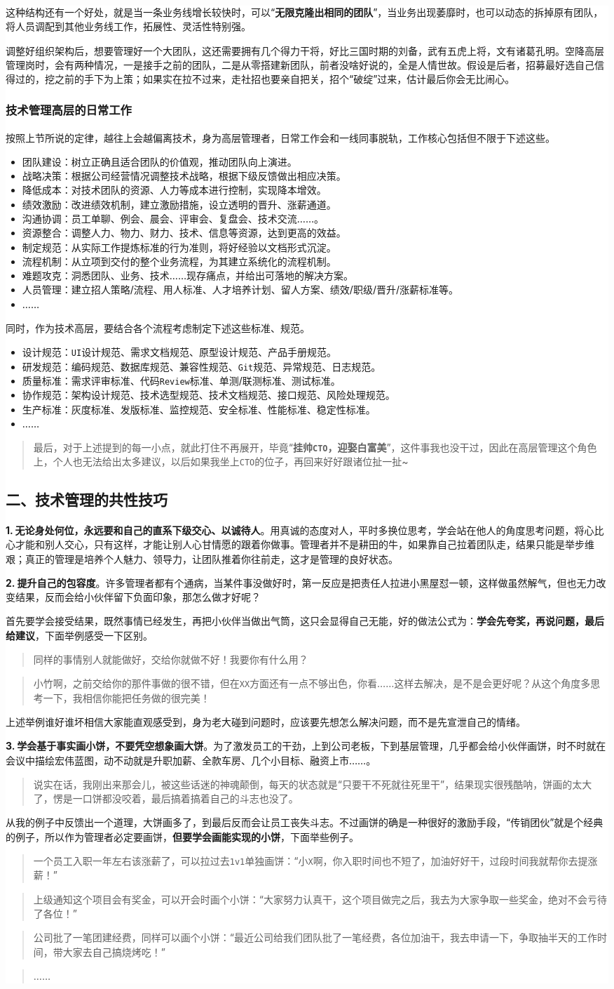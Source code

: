 这种结构还有一个好处，就是当一条业务线增长较快时，可以“**无限克隆出相同的团队**”，当业务出现萎靡时，也可以动态的拆掉原有团队，将人员调配到其他业务线工作，拓展性、灵活性特别强。

调整好组织架构后，想要管理好一个大团队，这还需要拥有几个得力干将，好比三国时期的刘备，武有五虎上将，文有诸葛孔明。空降高层管理岗时，会有两种情况，一是接手之前的团队，二是从零搭建新团队，前者没啥好说的，全是人情世故。假设是后者，招募最好选自己信得过的，挖之前的手下为上策；如果实在拉不过来，走社招也要亲自把关，招个“破绽”过来，估计最后你会无比闹心。

### 技术管理高层的日常工作
按照上节所说的定律，越往上会越偏离技术，身为高层管理者，日常工作会和一线同事脱轨，工作核心包括但不限于下述这些。
- 团队建设：树立正确且适合团队的价值观，推动团队向上演进。
- 战略决策：根据公司经营情况调整技术战略，根据下级反馈做出相应决策。
- 降低成本：对技术团队的资源、人力等成本进行控制，实现降本增效。
- 绩效激励：改进绩效机制，建立激励措施，设立透明的晋升、涨薪通道。
- 沟通协调：员工单聊、例会、晨会、评审会、复盘会、技术交流……。
- 资源整合：调整人力、物力、财力、技术、信息等资源，达到更高的效益。
- 制定规范：从实际工作提炼标准的行为准则，将好经验以文档形式沉淀。
- 流程机制：从立项到交付的整个业务流程，为其建立系统化的流程机制。
- 难题攻克：洞悉团队、业务、技术……现存痛点，并给出可落地的解决方案。
- 人员管理：建立招人策略/流程、用人标准、人才培养计划、留人方案、绩效/职级/晋升/涨薪标准等。
- ……

同时，作为技术高层，要结合各个流程考虑制定下述这些标准、规范。
- 设计规范：`UI`设计规范、需求文档规范、原型设计规范、产品手册规范。
- 研发规范：编码规范、数据库规范、兼容性规范、`Git`规范、异常规范、日志规范。
- 质量标准：需求评审标准、代码`Review`标准、单测/联测标准、测试标准。
- 协作规范：架构设计规范、技术选型规范、技术文档规范、接口规范、风险处理规范。
- 生产标准：灰度标准、发版标准、监控规范、安全标准、性能标准、稳定性标准。
- ……

> 最后，对于上述提到的每一小点，就此打住不再展开，毕竟“**挂帅`CTO`，迎娶白富美**”，这件事我也没干过，因此在高层管理这个角色上，个人也无法给出太多建议，以后如果我坐上`CTO`的位子，再回来好好跟诸位扯一扯~

## 二、技术管理的共性技巧
**1. 无论身处何位，永远要和自己的直系下级交心、以诚待人**。用真诚的态度对人，平时多换位思考，学会站在他人的角度思考问题，将心比心才能和别人交心，只有这样，才能让别人心甘情愿的跟着你做事。管理者并不是耕田的牛，如果靠自己拉着团队走，结果只能是举步维艰；真正的管理是培养个人魅力、领导力，让团队推着你往前走，这才是管理的良好状态。

**2. 提升自己的包容度**。许多管理者都有个通病，当某件事没做好时，第一反应是把责任人拉进小黑屋怼一顿，这样做虽然解气，但也无力改变结果，反而会给小伙伴留下负面印象，那怎么做才好呢？

首先要学会接受结果，既然事情已经发生，再把小伙伴当做出气筒，这只会显得自己无能，好的做法公式为：**学会先夸奖，再说问题，最后给建议**，下面举例感受一下区别。
> 同样的事情别人就能做好，交给你就做不好！我要你有什么用？

> 小竹啊，之前交给你的那件事做的很不错，但在`XX`方面还有一点不够出色，你看……这样去解决，是不是会更好呢？从这个角度多思考一下，我相信你能把任务做的很完美！

上述举例谁好谁坏相信大家能直观感受到，身为老大碰到问题时，应该要先想怎么解决问题，而不是先宣泄自己的情绪。

**3. 学会基于事实画小饼，不要凭空想象画大饼**。为了激发员工的干劲，上到公司老板，下到基层管理，几乎都会给小伙伴画饼，时不时就在会议中描绘宏伟蓝图，动不动就是升职加薪、全款车房、几个小目标、融资上市……。
> 说实在话，我刚出来那会儿，被这些话迷的神魂颠倒，每天的状态就是“只要干不死就往死里干”，结果现实很残酷呐，饼画的太大了，愣是一口饼都没咬着，最后搞着搞着自己的斗志也没了。

从我的例子中反馈出一个道理，大饼画多了，到最后反而会让员工丧失斗志。不过画饼的确是一种很好的激励手段，“传销团伙”就是个经典的例子，所以作为管理者必定要画饼，**但要学会画能实现的小饼**，下面举些例子。
> 一个员工入职一年左右该涨薪了，可以拉过去`1v1`单独画饼：“小`X`啊，你入职时间也不短了，加油好好干，过段时间我就帮你去提涨薪！”

> 上级通知这个项目会有奖金，可以开会时画个小饼：“大家努力认真干，这个项目做完之后，我去为大家争取一些奖金，绝对不会亏待了各位！”

> 公司批了一笔团建经费，同样可以画个小饼：“最近公司给我们团队批了一笔经费，各位加油干，我去申请一下，争取抽半天的工作时间，带大家去自己搞烧烤吃！”

> ……
